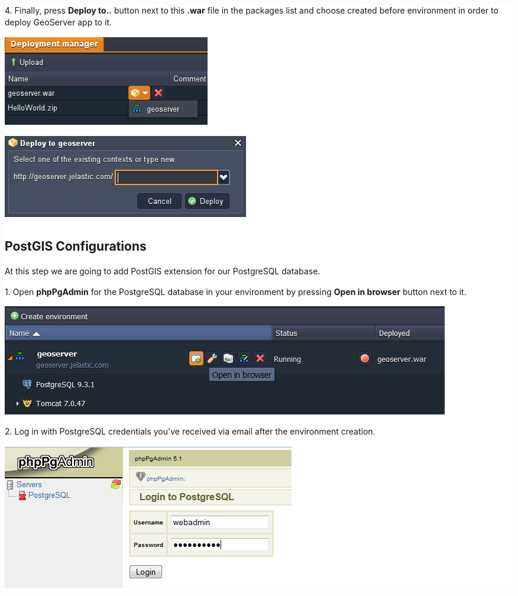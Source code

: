 4\. Finally, press **Deploy to..** button next to this **.war** file in the packages list and choose created before environment in order to deploy GeoServer app to it.

![postgis extension to postgresql for geoserver hosting deploy geoserver](deploy-geoserver.png)

![postgis extension to postgresql for geoserver hosting geoserver deployment](geoserver-deployment.png)


## PostGIS Configurations

At this step we are going to add PostGIS extension for our PostgreSQL database.

1\. Open **phpPgAdmin** for the PostgreSQL database in your environment by pressing **Open in browser** button next to it.

![postgis extension to postgresql for geoserver hosting open geoserver](open-geoserver.png)

2\. Log in with PostgreSQL credentials you've received via email after the environment creation.

![postgis extension to postgresql for geoserver hosting postgresql credentials](postgresql-credentials.png)
